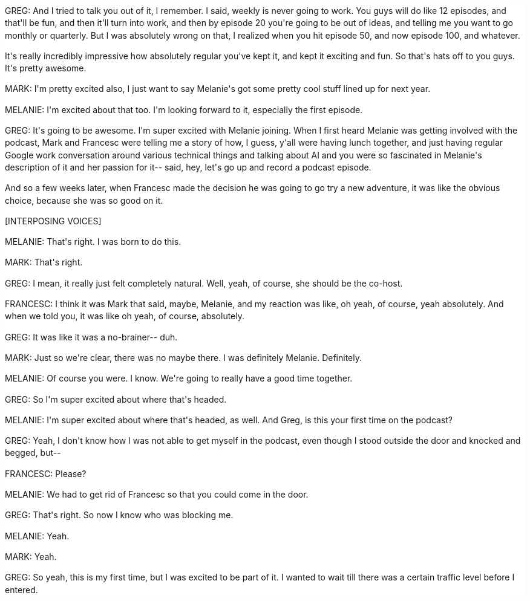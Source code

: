 GREG: And I tried to talk you out of it, I remember. I said, weekly is never going to work. You guys will do like 12 episodes, and that'll be fun, and then it'll turn into work, and then by episode 20 you're going to be out of ideas, and telling me you want to go monthly or quarterly. But I was absolutely wrong on that, I realized when you hit episode 50, and now episode 100, and whatever. 

It's really incredibly impressive how absolutely regular you've kept it, and kept it exciting and fun. So that's hats off to you guys. It's pretty awesome. 

MARK: I'm pretty excited also, I just want to say Melanie's got some pretty cool stuff lined up for next year. 

MELANIE: I'm excited about that too. I'm looking forward to it, especially the first episode. 

GREG: It's going to be awesome. I'm super excited with Melanie joining. When I first heard Melanie was getting involved with the podcast, Mark and Francesc were telling me a story of how, I guess, y'all were having lunch together, and just having regular Google work conversation around various technical things and talking about AI and you were so fascinated in Melanie's description of it and her passion for it-- said, hey, let's go up and record a podcast episode. 

And so a few weeks later, when Francesc made the decision he was going to go try a new adventure, it was like the obvious choice, because she was so good on it. 

[INTERPOSING VOICES] 

MELANIE: That's right. I was born to do this. 

MARK: That's right. 

GREG: I mean, it really just felt completely natural. Well, yeah, of course, she should be the co-host. 

FRANCESC: I think it was Mark that said, maybe, Melanie, and my reaction was like, oh yeah, of course, yeah absolutely. And when we told you, it was like oh yeah, of course, absolutely. 

GREG: It was like it was a no-brainer-- duh. 

MARK: Just so we're clear, there was no maybe there. I was definitely Melanie. Definitely. 

MELANIE: Of course you were. I know. We're going to really have a good time together. 

GREG: So I'm super excited about where that's headed. 

MELANIE: I'm super excited about where that's headed, as well. And Greg, is this your first time on the podcast? 

GREG: Yeah, I don't know how I was not able to get myself in the podcast, even though I stood outside the door and knocked and begged, but-- 

FRANCESC: Please? 

MELANIE: We had to get rid of Francesc so that you could come in the door. 

GREG: That's right. So now I know who was blocking me. 

MELANIE: Yeah. 

MARK: Yeah. 

GREG: So yeah, this is my first time, but I was excited to be part of it. I wanted to wait till there was a certain traffic level before I entered. 
